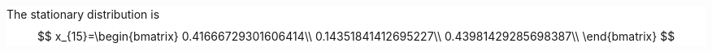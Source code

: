 The stationary distribution is
$$
x_{15}=\begin{bmatrix} 
0.41666729301606414\\
0.14351841412695227\\
0.43981429285698387\\
\end{bmatrix}
$$